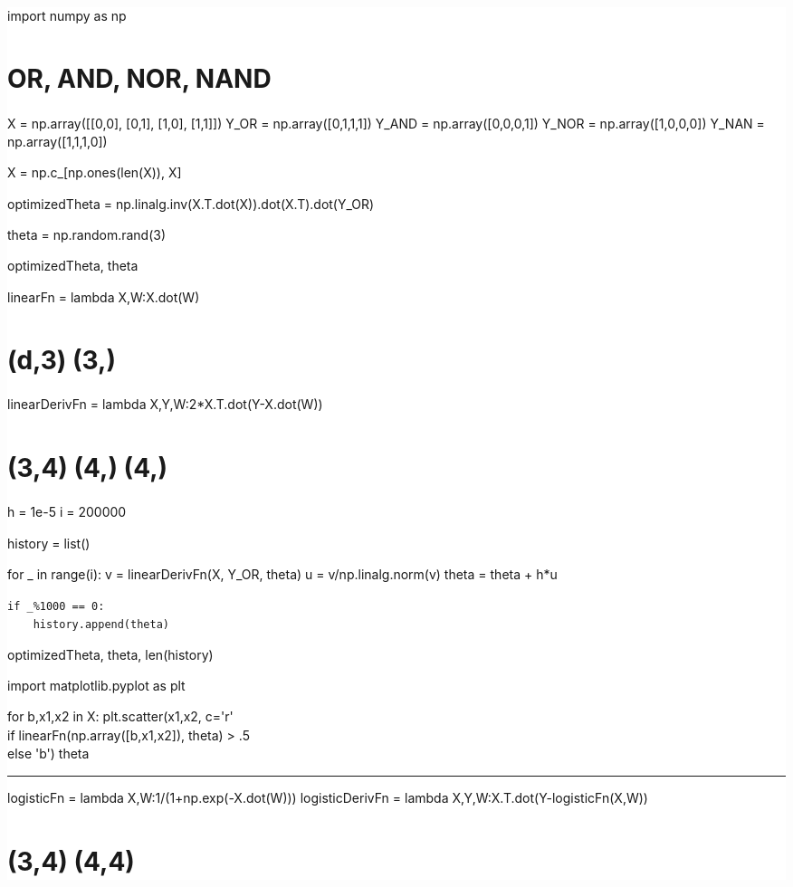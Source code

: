 import numpy as np

# OR, AND, NOR, NAND
X = np.array([[0,0], 
              [0,1], 
              [1,0], 
              [1,1]])
Y_OR = np.array([0,1,1,1])
Y_AND = np.array([0,0,0,1])
Y_NOR = np.array([1,0,0,0])
Y_NAN = np.array([1,1,1,0])

X = np.c_[np.ones(len(X)), X] 

optimizedTheta = np.linalg.inv(X.T.dot(X)).dot(X.T).dot(Y_OR)

theta = np.random.rand(3)

optimizedTheta, theta

linearFn = lambda X,W:X.dot(W)
#                    (d,3) (3,)
linearDerivFn = lambda X,Y,W:2*X.T.dot(Y-X.dot(W))
#                             (3,4)   (4,)    (4,)

h = 1e-5
i = 200000

history = list()

for _ in range(i):
    v = linearDerivFn(X, Y_OR, theta)
    u = v/np.linalg.norm(v)
    theta = theta + h*u
    
    if _%1000 == 0:
        history.append(theta)

optimizedTheta, theta, len(history)

import matplotlib.pyplot as plt

for b,x1,x2 in X:
    plt.scatter(x1,x2, c='r' \
                if linearFn(np.array([b,x1,x2]), theta) > .5 \
                else 'b')
theta

----

logisticFn = lambda X,W:1/(1+np.exp(-X.dot(W)))
logisticDerivFn = lambda X,Y,W:X.T.dot(Y-logisticFn(X,W))
#                             (3,4)   (4,4)

